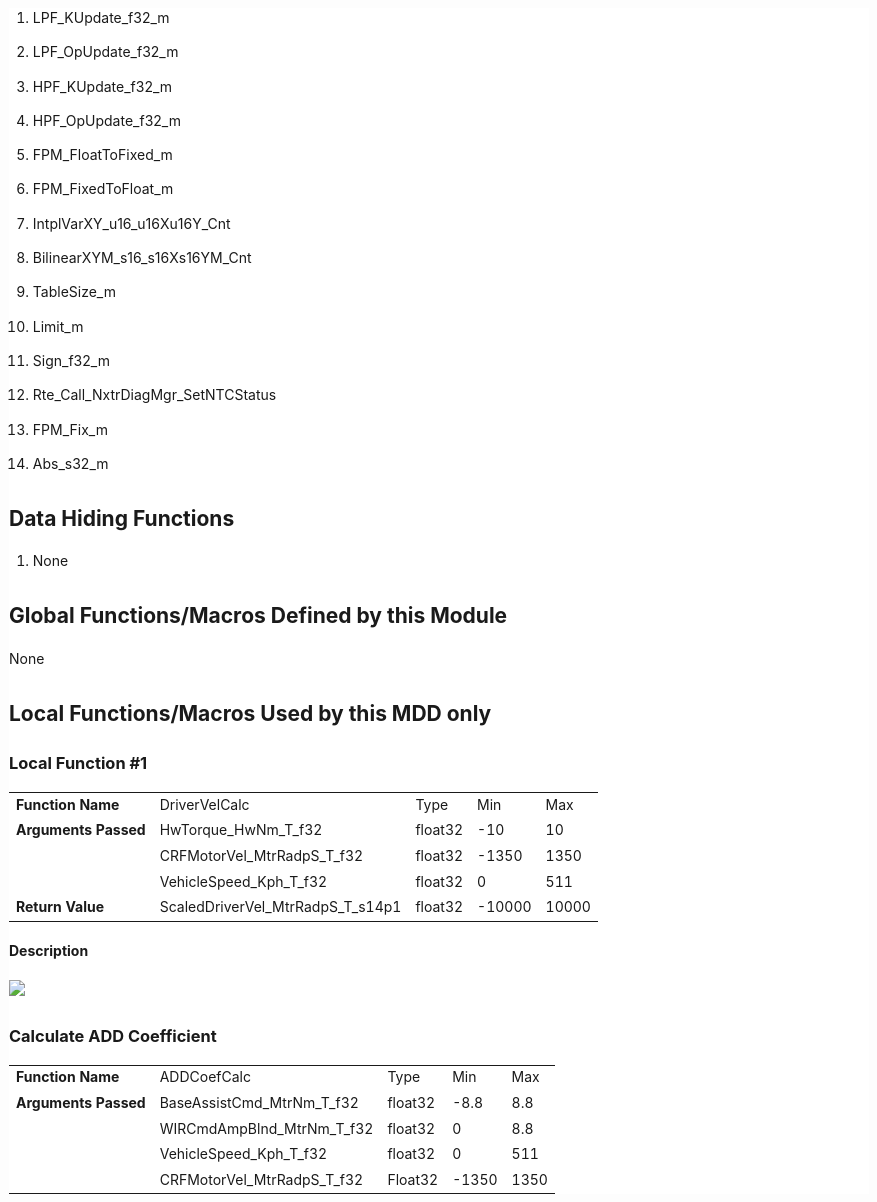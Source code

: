 1.  LPF_KUpdate_f32_m

2.  LPF_OpUpdate_f32_m

3.  HPF_KUpdate_f32_m

4.  HPF_OpUpdate_f32_m

5.  FPM_FloatToFixed_m

6.  FPM_FixedToFloat_m

7.  IntplVarXY_u16_u16Xu16Y_Cnt

8.  BilinearXYM_s16_s16Xs16YM_Cnt

9.  TableSize_m

10. Limit_m

11. Sign_f32_m

12. Rte_Call_NxtrDiagMgr_SetNTCStatus

13. FPM_Fix_m

14. Abs_s32_m

## Data Hiding Functions

1.  None

## Global Functions/Macros Defined by this Module

None

## Local Functions/Macros Used by this MDD only

### Local Function \#1

|                      |                                  |         |        |       |
|---------------|--------------------------------|---------|---------|---------|
| **Function Name**    | DriverVelCalc                    | Type    | Min    | Max   |
| **Arguments Passed** | HwTorque_HwNm_T_f32              | float32 | -10    | 10    |
|                      | CRFMotorVel_MtrRadpS_T_f32       | float32 | -1350  | 1350  |
|                      | VehicleSpeed_Kph_T_f32           | float32 | 0      | 511   |
| **Return Value**     | ScaledDriverVel_MtrRadpS_T_s14p1 | float32 | -10000 | 10000 |

#### Description

![](ElectricPowerSteering_TMS570_FIAT_321_website/docs/DampingFirewall/doc/mediax/media/image3.wmf)

### Calculate ADD Coefficient

|                      |                                |         |       |      |
|----------------------|--------------------------------|---------|-------|------|
| **Function Name**    | ADDCoefCalc                    | Type    | Min   | Max  |
| **Arguments Passed** | BaseAssistCmd_MtrNm_T_f32      | float32 | -8.8  | 8.8  |
|                      | WIRCmdAmpBlnd_MtrNm_T_f32      | float32 | 0     | 8.8  |
|                      | VehicleSpeed_Kph_T_f32         | float32 | 0     | 511  |
|                      | CRFMotorVel_MtrRadpS_T_f32     | Float32 | -1350 | 1350 |